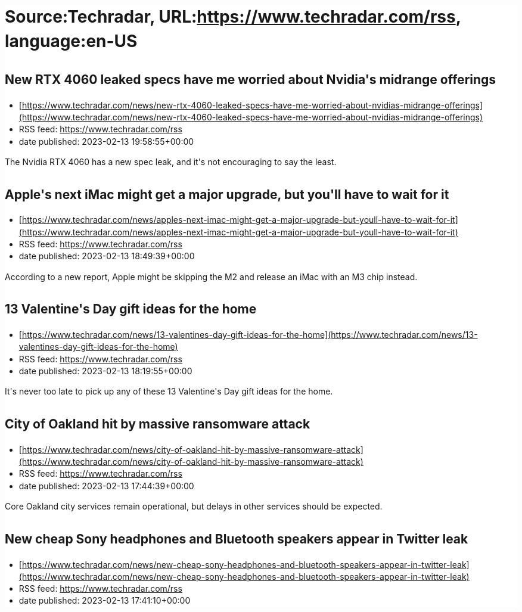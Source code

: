# Source:Techradar, URL:https://www.techradar.com/rss, language:en-US

## New RTX 4060 leaked specs have me worried about Nvidia's midrange offerings
 - [https://www.techradar.com/news/new-rtx-4060-leaked-specs-have-me-worried-about-nvidias-midrange-offerings](https://www.techradar.com/news/new-rtx-4060-leaked-specs-have-me-worried-about-nvidias-midrange-offerings)
 - RSS feed: https://www.techradar.com/rss
 - date published: 2023-02-13 19:58:55+00:00

The Nvidia RTX 4060 has a new spec leak, and it's not encouraging to say the least.

## Apple's next iMac might get a major upgrade, but you'll have to wait for it
 - [https://www.techradar.com/news/apples-next-imac-might-get-a-major-upgrade-but-youll-have-to-wait-for-it](https://www.techradar.com/news/apples-next-imac-might-get-a-major-upgrade-but-youll-have-to-wait-for-it)
 - RSS feed: https://www.techradar.com/rss
 - date published: 2023-02-13 18:49:39+00:00

According to a new report, Apple might be skipping the M2 and release an iMac with an M3 chip instead.

## 13 Valentine's Day gift ideas for the home
 - [https://www.techradar.com/news/13-valentines-day-gift-ideas-for-the-home](https://www.techradar.com/news/13-valentines-day-gift-ideas-for-the-home)
 - RSS feed: https://www.techradar.com/rss
 - date published: 2023-02-13 18:19:55+00:00

It's never too late to pick up any of these 13 Valentine's Day gift ideas for the home.

## City of Oakland hit by massive ransomware attack
 - [https://www.techradar.com/news/city-of-oakland-hit-by-massive-ransomware-attack](https://www.techradar.com/news/city-of-oakland-hit-by-massive-ransomware-attack)
 - RSS feed: https://www.techradar.com/rss
 - date published: 2023-02-13 17:44:39+00:00

Core Oakland city services remain operational, but delays in other services should be expected.

## New cheap Sony headphones and Bluetooth speakers appear in Twitter leak
 - [https://www.techradar.com/news/new-cheap-sony-headphones-and-bluetooth-speakers-appear-in-twitter-leak](https://www.techradar.com/news/new-cheap-sony-headphones-and-bluetooth-speakers-appear-in-twitter-leak)
 - RSS feed: https://www.techradar.com/rss
 - date published: 2023-02-13 17:41:10+00:00
